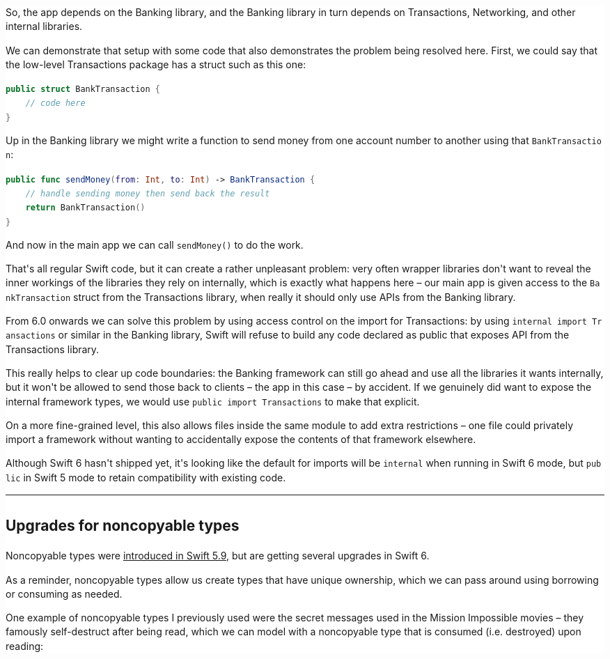 So, the app depends on the Banking library, and the Banking library in turn depends on Transactions, Networking, and other internal libraries.

We can demonstrate that setup with some code that also demonstrates the problem being resolved here. First, we could say that the low-level Transactions package has a struct such as this one:

```swift
public struct BankTransaction {
    // code here
}
```

Up in the Banking library we might write a function to send money from one account number to another using that `BankTransaction`:

```swift
public func sendMoney(from: Int, to: Int) -> BankTransaction {
    // handle sending money then send back the result
    return BankTransaction()
}
```

And now in the main app we can call `sendMoney()` to do the work.

That's all regular Swift code, but it can create a rather unpleasant problem: very often wrapper libraries don't want to reveal the inner workings of the libraries they rely on internally, which is exactly what happens here – our main app is given access to the `BankTransaction` struct from the Transactions library, when really it should only use APIs from the Banking library.

From 6.0 onwards we can solve this problem by using access control on the import for Transactions: by using `internal import Transactions` or similar in the Banking library, Swift will refuse to build any code declared as public that exposes API from the Transactions library.

This really helps to clear up code boundaries: the Banking framework can still go ahead and use all the libraries it wants internally, but it won't be allowed to send those back to clients – the app in this case – by accident. If we genuinely did want to expose the internal framework types, we would use `public import Transactions` to make that explicit.

On a more fine-grained level, this also allows files inside the same module to add extra restrictions – one file could privately import a framework without wanting to accidentally expose the contents of that framework elsewhere.

Although Swift 6 hasn't shipped yet, it's looking like the default for imports will be `internal` when running in Swift 6 mode, but `public` in Swift 5 mode to retain compatibility with existing code.

---

## Upgrades for noncopyable types

Noncopyable types were [introduced in Swift 5.9](/hackingwithswift.com/swift/5.9/noncopyable-structs-and-enums.md), but are getting several upgrades in Swift 6.

As a reminder, noncopyable types allow us create types that have unique ownership, which we can pass around using borrowing or consuming as needed.

One example of noncopyable types I previously used were the secret messages used in the Mission Impossible movies – they famously self-destruct after being read, which we can model with a noncopyable type that is consumed (i.e. destroyed) upon reading:
